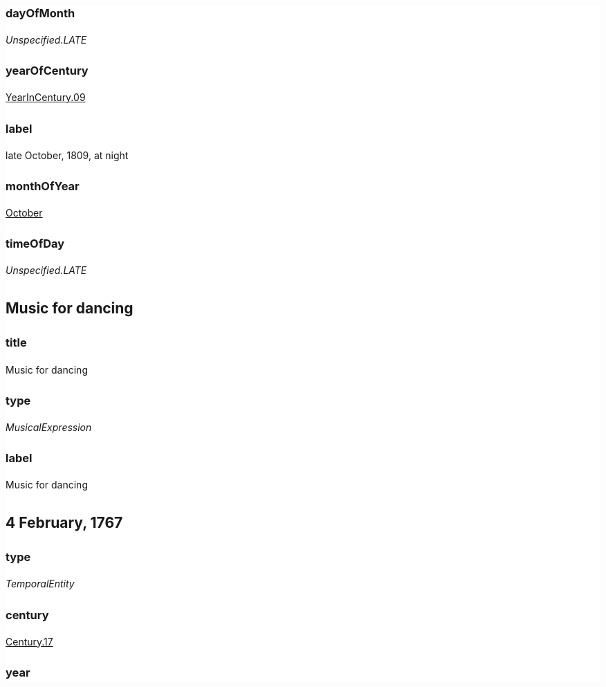 ### dayOfMonth


*Unspecified.LATE*

### yearOfCentury


[YearInCentury.09](#YearInCentury.09)

### label


late October, 1809, at night

### monthOfYear


[October](#October)

### timeOfDay


*Unspecified.LATE*

## Music for dancing

### title


Music for dancing

### type


*MusicalExpression*

### label


Music for dancing

## 4 February, 1767

### type


*TemporalEntity*

### century


[Century.17](#Century.17)

### year
